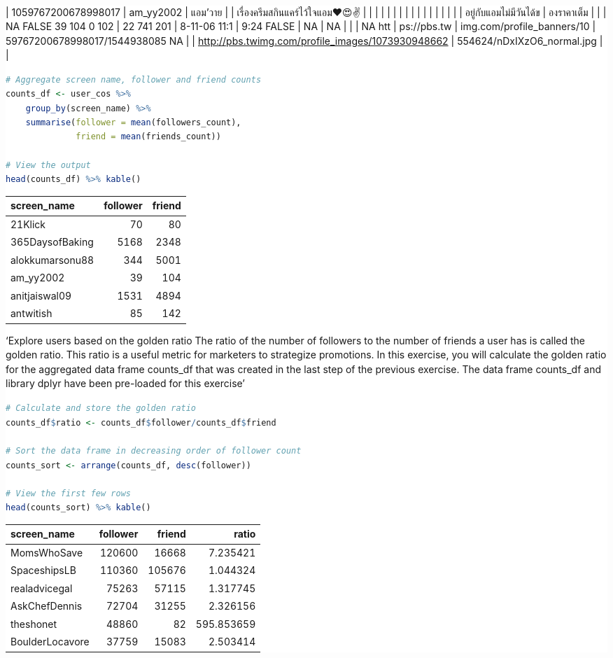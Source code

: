 | 1059767200678998017     | am\_yy2002          | แอม’วาย                     |                 | เรื่องครีมสกินแคร์ไว้ใจแอม❤️😍✌️                                                            |                           |              |                  |                  |                 |                 |                   |                         |             |                             |                                      |               |                                                                        |                                                    |                                                                                 |
| อยู่กับแอมไม่มีวันได้ข  | องราคาเต็ม          |                             |                 | NA FALSE 39 104 0 102                                                                      | 22 741 201                | 8-11-06 11:1 |       9:24 FALSE |               NA |              NA |                 |                   | NA htt                  | ps://pbs.tw | img.com/profile\_banners/10 | 59767200678998017/1544938085 NA      |               | <http://pbs.twimg.com/profile_images/1073930948662>                    | 554624/nDxIXzO6\_normal.jpg                        |                                                                                 |

``` r
# Aggregate screen name, follower and friend counts
counts_df <- user_cos %>%
    group_by(screen_name) %>%
    summarise(follower = mean(followers_count),
              friend = mean(friends_count))

# View the output
head(counts_df) %>% kable()
```

| screen\_name    | follower | friend |
| :-------------- | -------: | -----: |
| 21Klick         |       70 |     80 |
| 365DaysofBaking |     5168 |   2348 |
| alokkumarsonu88 |      344 |   5001 |
| am\_yy2002      |       39 |    104 |
| anitjaiswal09   |     1531 |   4894 |
| antwitish       |       85 |    142 |

‘Explore users based on the golden ratio The ratio of the number of
followers to the number of friends a user has is called the golden
ratio. This ratio is a useful metric for marketers to strategize
promotions. In this exercise, you will calculate the golden ratio for
the aggregated data frame counts\_df that was created in the last step
of the previous exercise. The data frame counts\_df and library dplyr
have been pre-loaded for this exercise’

``` r
# Calculate and store the golden ratio
counts_df$ratio <- counts_df$follower/counts_df$friend

# Sort the data frame in decreasing order of follower count
counts_sort <- arrange(counts_df, desc(follower))

# View the first few rows
head(counts_sort) %>% kable()
```

| screen\_name    | follower | friend |      ratio |
| :-------------- | -------: | -----: | ---------: |
| MomsWhoSave     |   120600 |  16668 |   7.235421 |
| SpaceshipsLB    |   110360 | 105676 |   1.044324 |
| realadvicegal   |    75263 |  57115 |   1.317745 |
| AskChefDennis   |    72704 |  31255 |   2.326156 |
| theshonet       |    48860 |     82 | 595.853659 |
| BoulderLocavore |    37759 |  15083 |   2.503414 |
